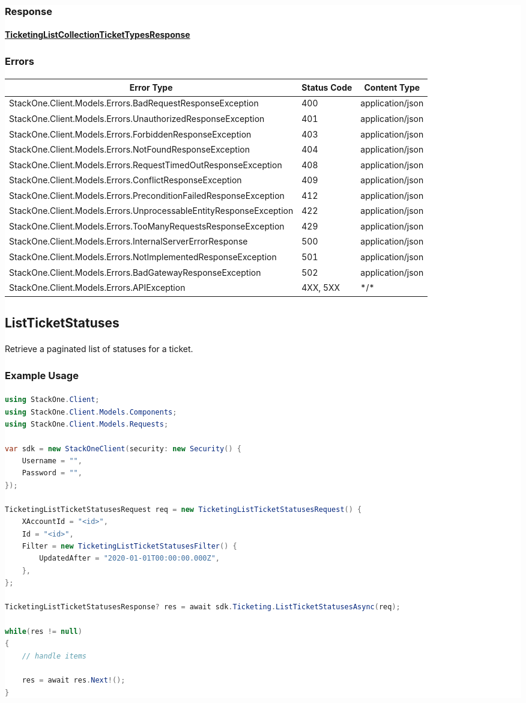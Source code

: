 ### Response

**[TicketingListCollectionTicketTypesResponse](../../Models/Requests/TicketingListCollectionTicketTypesResponse.md)**

### Errors

| Error Type                                                         | Status Code                                                        | Content Type                                                       |
| ------------------------------------------------------------------ | ------------------------------------------------------------------ | ------------------------------------------------------------------ |
| StackOne.Client.Models.Errors.BadRequestResponseException          | 400                                                                | application/json                                                   |
| StackOne.Client.Models.Errors.UnauthorizedResponseException        | 401                                                                | application/json                                                   |
| StackOne.Client.Models.Errors.ForbiddenResponseException           | 403                                                                | application/json                                                   |
| StackOne.Client.Models.Errors.NotFoundResponseException            | 404                                                                | application/json                                                   |
| StackOne.Client.Models.Errors.RequestTimedOutResponseException     | 408                                                                | application/json                                                   |
| StackOne.Client.Models.Errors.ConflictResponseException            | 409                                                                | application/json                                                   |
| StackOne.Client.Models.Errors.PreconditionFailedResponseException  | 412                                                                | application/json                                                   |
| StackOne.Client.Models.Errors.UnprocessableEntityResponseException | 422                                                                | application/json                                                   |
| StackOne.Client.Models.Errors.TooManyRequestsResponseException     | 429                                                                | application/json                                                   |
| StackOne.Client.Models.Errors.InternalServerErrorResponse          | 500                                                                | application/json                                                   |
| StackOne.Client.Models.Errors.NotImplementedResponseException      | 501                                                                | application/json                                                   |
| StackOne.Client.Models.Errors.BadGatewayResponseException          | 502                                                                | application/json                                                   |
| StackOne.Client.Models.Errors.APIException                         | 4XX, 5XX                                                           | \*/\*                                                              |

## ListTicketStatuses

Retrieve a paginated list of statuses for a ticket.

### Example Usage

```csharp
using StackOne.Client;
using StackOne.Client.Models.Components;
using StackOne.Client.Models.Requests;

var sdk = new StackOneClient(security: new Security() {
    Username = "",
    Password = "",
});

TicketingListTicketStatusesRequest req = new TicketingListTicketStatusesRequest() {
    XAccountId = "<id>",
    Id = "<id>",
    Filter = new TicketingListTicketStatusesFilter() {
        UpdatedAfter = "2020-01-01T00:00:00.000Z",
    },
};

TicketingListTicketStatusesResponse? res = await sdk.Ticketing.ListTicketStatusesAsync(req);

while(res != null)
{
    // handle items

    res = await res.Next!();
}
```